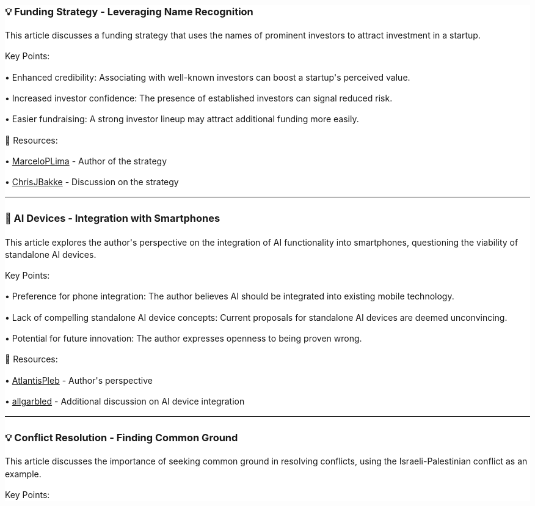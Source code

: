 ### 💡 Funding Strategy - Leveraging Name Recognition

This article discusses a funding strategy that uses the names of prominent investors to attract investment in a startup.

Key Points:

• Enhanced credibility:  Associating with well-known investors can boost a startup's perceived value.


• Increased investor confidence:  The presence of established investors can signal reduced risk.


• Easier fundraising:  A strong investor lineup may attract additional funding more easily.


🔗 Resources:

• [MarceloPLima](https://x.com/MarceloPLima) -  Author of the strategy


• [ChrisJBakke](https://x.com/ChrisJBakke) -  Discussion on the strategy



---

### 🤖 AI Devices - Integration with Smartphones

This article explores the author's perspective on the integration of AI functionality into smartphones, questioning the viability of standalone AI devices.

Key Points:

• Preference for phone integration: The author believes AI should be integrated into existing mobile technology.


• Lack of compelling standalone AI device concepts:  Current proposals for standalone AI devices are deemed unconvincing.


• Potential for future innovation: The author expresses openness to being proven wrong.


🔗 Resources:

• [AtlantisPleb](https://x.com/AtlantisPleb) - Author's perspective


• [allgarbled](https://x.com/allgarbled) -  Additional discussion on AI device integration



---

### 💡 Conflict Resolution - Finding Common Ground

This article discusses the importance of seeking common ground in resolving conflicts, using the Israeli-Palestinian conflict as an example.

Key Points:
